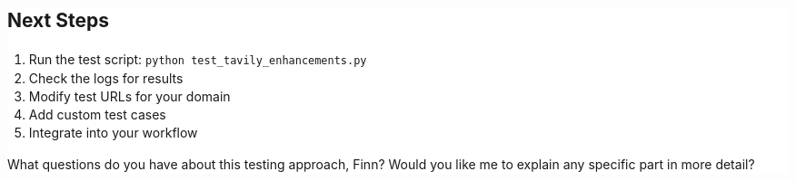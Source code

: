 ## Next Steps

1. Run the test script: `python test_tavily_enhancements.py`
2. Check the logs for results
3. Modify test URLs for your domain
4. Add custom test cases
5. Integrate into your workflow

What questions do you have about this testing approach, Finn? Would you like me to explain any specific part in more detail?